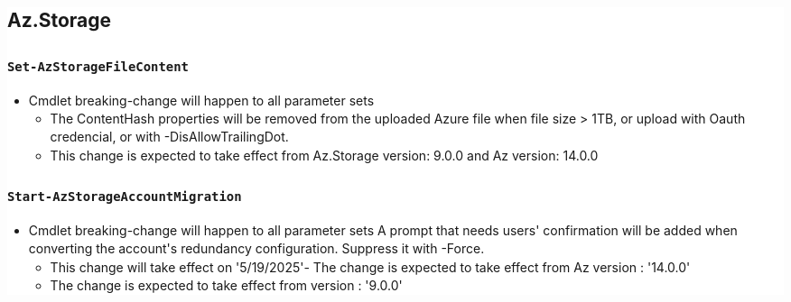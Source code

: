 ## Az.Storage

### `Set-AzStorageFileContent`

- Cmdlet breaking-change will happen to all parameter sets
  - The ContentHash properties will be removed from the uploaded Azure file when file size > 1TB, or upload with Oauth credencial, or with -DisAllowTrailingDot.
  - This change is expected to take effect from Az.Storage version: 9.0.0 and Az version: 14.0.0

### `Start-AzStorageAccountMigration`

- Cmdlet breaking-change will happen to all parameter sets
  A prompt that needs users' confirmation will be added when converting the account's redundancy configuration. Suppress it with -Force.
  - This change will take effect on '5/19/2025'- The change is expected to take effect from Az version : '14.0.0'
  - The change is expected to take effect from version : '9.0.0'

